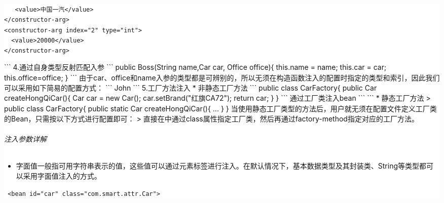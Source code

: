        <value>中国一汽</value>
    </constructor-arg>
    <constructor-arg index="2" type="int">
      <value>20000</value>
    </constructor-arg>
</bean>
```
4.通过自身类型反射匹配入参
```
public Boss(String name,Car car, Office office){
    this.name = name;
    this.car = car;
    this.office=office;
}
```
由于car、office和name入参的类型都是可辨别的，所以无须在构造函数注入的配置时指定<constructor-arg>的类型和索引，因此我们可以采用如下简易的配置方式：
```
<bean id="boss" class="com.smart.ditype.Boss">
    <constructor-arg>
        <value>John</value>
    </constructor-arg>
    <constructor-arg>
     <ref bean="car" />
    </constructor-arg>
    <constructor-arg>
      <ref bean="office" />
    </constructor-arg>
</bean>
<bean id="car" class="com.smart.ditype.Car"/>
<bean id="office" class="com.smart.ditype.Office"/>
```
5.工厂方法注入
* 非静态工厂方法
```
public class CarFactory{
    public Car createHongQiCar(){
        Car car = new Car();
        car.setBrand("红旗CA72");
        return car;
    }
}
```
通过工厂类注入bean
```

<bean id="carFactory" class="com.smart.ditye.CarFactory" />

<bean id="car5" factory-bean="carFactory" factory-method="createHongQiCar">
```  
* 静态工厂方法
>     
    public class CarFactory{
      public static Car createHongQiCar(){
       ...
      }
    }
当使用静态工厂类型的方法后，用户就无须在配置文件定义工厂类的Bean，只需按以下方式进行配置即可：  
>   
    <bean id="car6" class="com.smart.ditype.CarFactory" factory-method="createHongQiCar" />
直接在<bean>中通过class属性指定工厂类，然后再通过factory-method指定对应的工厂方法。

###### 注入参数详解
* 字面值一般指可用字符串表示的值，这些值可以通过<value>元素标签进行注入。在默认情况下，基本数据类型及其封装类、String等类型都可以采用字面值注入的方式。
>

     <bean id="car" class="com.smart.attr.Car">
```